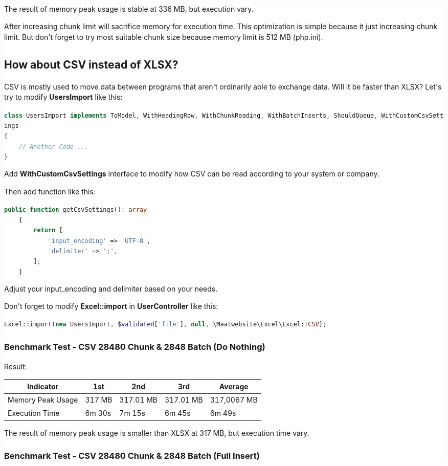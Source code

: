 The result of memory peak usage is stable at 336 MB, but execution vary.

After increasing chunk limit will sacrifice memory for execution time. This optimization is simple because it just increasing chunk limit. But don't forget to try most suitable chunk size because memory limit is 512 MB (php.ini).


## How about CSV instead of XLSX?

CSV is mostly used to move data between programs that aren't ordinarily able to exchange data. Will it be faster than XLSX? Let's try to modify **UsersImport** like this:

```php
class UsersImport implements ToModel, WithHeadingRow, WithChunkReading, WithBatchInserts, ShouldQueue, WithCustomCsvSettings
{
    // Another Code ...
}
```

Add **WithCustomCsvSettings** interface to modify how CSV can be read according to your system or company.

Then add function like this:

```php
public function getCsvSettings(): array
    {
        return [
            'input_encoding' => 'UTF-8',
            'delimiter' => ';',
        ];
    }
```

Adjust your input_encoding and delimiter based on your needs.

Don't forget to modify **Excel::import** in **UserController** like this:

```php
Excel::import(new UsersImport, $validated['file'], null, \Maatwebsite\Excel\Excel::CSV);
```

### Benchmark Test - CSV 28480 Chunk & 2848 Batch (Do Nothing)

Result:

| Indicator         | 1st        | 2nd        | 3rd        | Average     |
| ----------------- | ---------- | ---------- | ---------- | ----------- |
| Memory Peak Usage | 317 MB     | 317.01 MB  | 317.01 MB  | 317,0067 MB |
| Execution Time    | 6m 30s     | 7m 15s     | 6m 45s     | 6m 49s      |

The result of memory peak usage is smaller than XLSX at 317 MB, but execution time vary.

### Benchmark Test - CSV 28480 Chunk & 2848 Batch (Full Insert)
